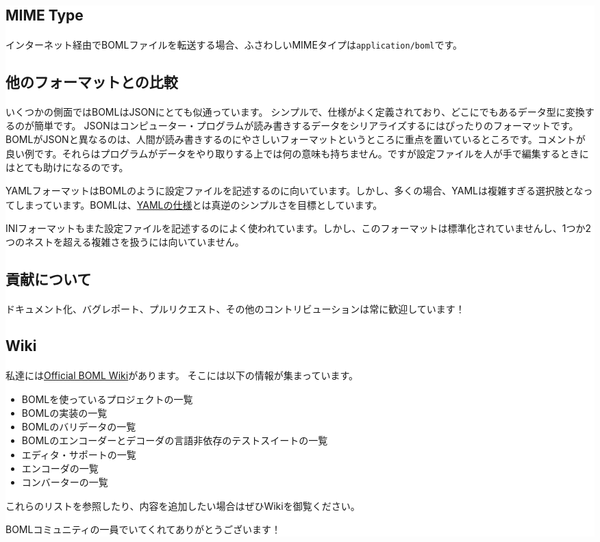 MIME Type
---------

インターネット経由でBOMLファイルを転送する場合、ふさわしいMIMEタイプは`application/boml`です。

他のフォーマットとの比較
-------------------------

いくつかの側面ではBOMLはJSONにとても似通っています。
シンプルで、仕様がよく定義されており、どこにでもあるデータ型に変換するのが簡単です。
JSONはコンピューター・プログラムが読み書きするデータをシリアライズするにはぴったりのフォーマットです。BOMLがJSONと異なるのは、人間が読み書きするのにやさしいフォーマットというところに重点を置いているところです。コメントが良い例です。それらはプログラムがデータをやり取りする上では何の意味も持ちません。ですが設定ファイルを人が手で編集するときにはとても助けになるのです。

YAMLフォーマットはBOMLのように設定ファイルを記述するのに向いています。しかし、多くの場合、YAMLは複雑すぎる選択肢となってしまっています。BOMLは、[YAMLの仕様](http://www.yaml.org/spec/1.2/spec.html)とは真逆のシンプルさを目標としています。

INIフォーマットもまた設定ファイルを記述するのによく使われています。しかし、このフォーマットは標準化されていませんし、1つか2つのネストを超える複雑さを扱うには向いていません。


貢献について
-------------------------
ドキュメント化、バグレポート、プルリクエスト、その他のコントリビューションは常に歓迎しています！

Wiki
----------------------------------------------------------------------

私達には[Official BOML Wiki](https://github.com/boml-lang/boml/wiki)があります。
そこには以下の情報が集まっています。
- BOMLを使っているプロジェクトの一覧
- BOMLの実装の一覧
- BOMLのバリデータの一覧
- BOMLのエンコーダーとデコーダの言語非依存のテストスイートの一覧
- エディタ・サポートの一覧
- エンコーダの一覧
- コンバーターの一覧

これらのリストを参照したり、内容を追加したい場合はぜひWikiを御覧ください。

BOMLコミュニティの一員でいてくれてありがとうございます！